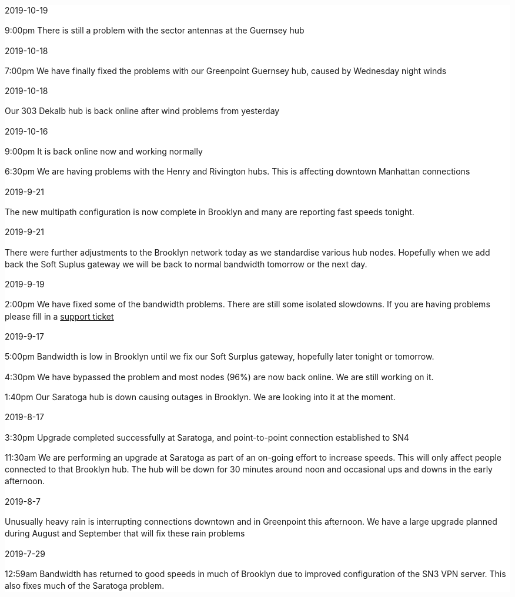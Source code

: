 2019-10-19

9:00pm There is still a problem with the sector antennas at the Guernsey hub

2019-10-18

7:00pm We have finally fixed the problems with our Greenpoint Guernsey hub, caused by Wednesday night winds

2019-10-18

Our 303 Dekalb hub is back online after wind problems from yesterday

2019-10-16

9:00pm It is back online now and working normally

6:30pm We are having problems with the Henry and Rivington hubs. This is affecting downtown Manhattan connections

2019-9-21

The new multipath configuration is now complete in Brooklyn and many are reporting fast speeds tonight.

2019-9-21

There were further adjustments to the Brooklyn network today as we standardise various hub nodes. Hopefully when we add back the Soft Suplus gateway we will be back to normal bandwidth tomorrow or the next day.

2019-9-19

2:00pm We have fixed some of the bandwidth problems. There are still some isolated slowdowns. If you are having problems please fill in a [support ticket](../support)

2019-9-17

5:00pm Bandwidth is low in Brooklyn until we fix our Soft Surplus gateway, hopefully later tonight or tomorrow.

4:30pm We have bypassed the problem and most nodes (96%) are now back online. We are still working on it.

1:40pm Our Saratoga hub is down causing outages in Brooklyn. We are looking into it at the moment.

2019-8-17

3:30pm Upgrade completed successfully at Saratoga, and point-to-point connection established to SN4

11:30am We are performing an upgrade at Saratoga as part of an on-going effort to increase speeds. This will only affect people connected to that Brooklyn hub. The hub will be down for 30 minutes around noon and occasional ups and downs in the early afternoon.

2019-8-7

Unusually heavy rain is interrupting connections downtown and in Greenpoint this afternoon. We have a large upgrade planned during August and September that will fix these rain problems 

2019-7-29

12:59am Bandwidth has returned to good speeds in much of Brooklyn due to improved configuration of the SN3 VPN server. This also fixes much of the Saratoga problem.

